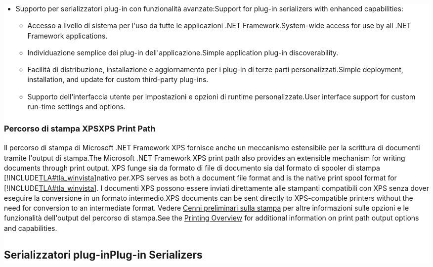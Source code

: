 - <span data-ttu-id="dbff6-120">Supporto per serializzatori plug-in con funzionalità avanzate:</span><span class="sxs-lookup"><span data-stu-id="dbff6-120">Support for plug-in serializers with enhanced capabilities:</span></span>

  - <span data-ttu-id="dbff6-121">Accesso a livello di sistema per l'uso da tutte le applicazioni .NET Framework.</span><span class="sxs-lookup"><span data-stu-id="dbff6-121">System-wide access for use by all .NET Framework applications.</span></span>

  - <span data-ttu-id="dbff6-122">Individuazione semplice dei plug-in dell'applicazione.</span><span class="sxs-lookup"><span data-stu-id="dbff6-122">Simple application plug-in discoverability.</span></span>

  - <span data-ttu-id="dbff6-123">Facilità di distribuzione, installazione e aggiornamento per i plug-in di terze parti personalizzati.</span><span class="sxs-lookup"><span data-stu-id="dbff6-123">Simple deployment, installation, and update for custom third-party plug-ins.</span></span>

  - <span data-ttu-id="dbff6-124">Supporto dell'interfaccia utente per impostazioni e opzioni di runtime personalizzate.</span><span class="sxs-lookup"><span data-stu-id="dbff6-124">User interface support for custom run-time settings and options.</span></span>

### <a name="xps-print-path"></a><span data-ttu-id="dbff6-125">Percorso di stampa XPS</span><span class="sxs-lookup"><span data-stu-id="dbff6-125">XPS Print Path</span></span>

<span data-ttu-id="dbff6-126">Il percorso di stampa di Microsoft .NET Framework XPS fornisce anche un meccanismo estensibile per la scrittura di documenti tramite l'output di stampa.</span><span class="sxs-lookup"><span data-stu-id="dbff6-126">The Microsoft .NET Framework XPS print path also provides an extensible mechanism for writing documents through print output.</span></span>  <span data-ttu-id="dbff6-127">XPS funge sia da formato di file di documento sia dal formato di spooler di stampa [!INCLUDE[TLA#tla_winvista](../../../../includes/tlasharptla-winvista-md.md)]nativo per.</span><span class="sxs-lookup"><span data-stu-id="dbff6-127">XPS serves as both a document file format and is the native print spool format for [!INCLUDE[TLA#tla_winvista](../../../../includes/tlasharptla-winvista-md.md)].</span></span>  <span data-ttu-id="dbff6-128">I documenti XPS possono essere inviati direttamente alle stampanti compatibili con XPS senza dover eseguire la conversione in un formato intermedio.</span><span class="sxs-lookup"><span data-stu-id="dbff6-128">XPS documents can be sent directly to XPS-compatible printers without the need for conversion to an intermediate format.</span></span>  <span data-ttu-id="dbff6-129">Vedere [Cenni preliminari sulla stampa](printing-overview.md) per altre informazioni sulle opzioni e le funzionalità dell'output del percorso di stampa.</span><span class="sxs-lookup"><span data-stu-id="dbff6-129">See the [Printing Overview](printing-overview.md) for additional information on print path output options and capabilities.</span></span>

<a name="PluginSerializers"></a>

## <a name="plug-in-serializers"></a><span data-ttu-id="dbff6-130">Serializzatori plug-in</span><span class="sxs-lookup"><span data-stu-id="dbff6-130">Plug-in Serializers</span></span>
